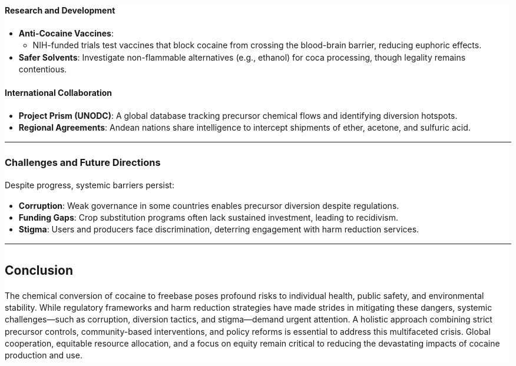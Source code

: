 #### **Research and Development**  
- **Anti-Cocaine Vaccines**:  
  - NIH-funded trials test vaccines that block cocaine from crossing the blood-brain barrier, reducing euphoric effects.  
- **Safer Solvents**: Investigate non-flammable alternatives (e.g., ethanol) for coca processing, though legality remains contentious.  

#### **International Collaboration**  
- **Project Prism (UNODC)**: A global database tracking precursor chemical flows and identifying diversion hotspots.  
- **Regional Agreements**: Andean nations share intelligence to intercept shipments of ether, acetone, and sulfuric acid.  

---

### **Challenges and Future Directions**  
Despite progress, systemic barriers persist:  
- **Corruption**: Weak governance in some countries enables precursor diversion despite regulations.  
- **Funding Gaps**: Crop substitution programs often lack sustained investment, leading to recidivism.  
- **Stigma**: Users and producers face discrimination, deterring engagement with harm reduction services.  

---

## Conclusion  
The chemical conversion of cocaine to freebase poses profound risks to individual health, public safety, and environmental stability. While regulatory frameworks and harm reduction strategies have made strides in mitigating these dangers, systemic challenges—such as corruption, diversion tactics, and stigma—demand urgent attention. A holistic approach combining strict precursor controls, community-based interventions, and policy reforms is essential to address this multifaceted crisis. Global cooperation, equitable resource allocation, and a focus on equity remain critical to reducing the devastating impacts of cocaine production and use.